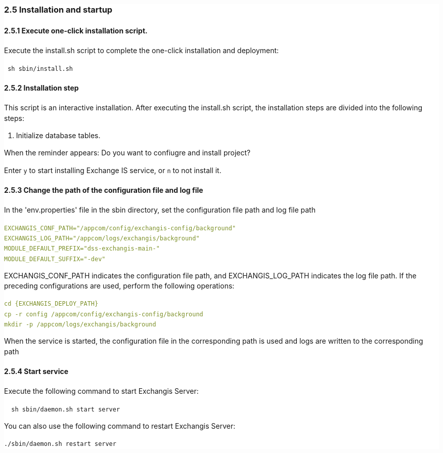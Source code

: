 ### 2.5 Installation and startup 

#### 2.5.1  Execute one-click installation script. 

 Execute the install.sh script to complete the one-click installation and deployment: 

```shell script
 sh sbin/install.sh
```

#### 2.5.2  Installation step 

 This script is an interactive installation. After executing the install.sh script, the installation steps are divided into the following steps: 

1.	 Initialize database tables. 

 When the reminder appears: Do you want to confiugre and install project?

 Enter `y` to start installing Exchange IS service, or `n` to not install it. 

#### 2.5.3  Change the path of the configuration file and log file

In the 'env.properties' file in the sbin directory, set the configuration file path and log file path

```yaml
EXCHANGIS_CONF_PATH="/appcom/config/exchangis-config/background"
EXCHANGIS_LOG_PATH="/appcom/logs/exchangis/background"
MODULE_DEFAULT_PREFIX="dss-exchangis-main-"
MODULE_DEFAULT_SUFFIX="-dev"
```

EXCHANGIS_CONF_PATH indicates the configuration file path, and EXCHANGIS_LOG_PATH indicates the log file path. If the preceding configurations are used, perform the following operations:

```yaml
cd {EXCHANGIS_DEPLOY_PATH}
cp -r config /appcom/config/exchangis-config/background
mkdir -p /appcom/logs/exchangis/background
```

When the service is started, the configuration file in the corresponding path is used and logs are written to the corresponding path

#### 2.5.4 Start service 

Execute the following command to start Exchangis Server: 

```shell script
  sh sbin/daemon.sh start server
```

 You can also use the following command to restart Exchangis Server: 

```shell script
./sbin/daemon.sh restart server
```
